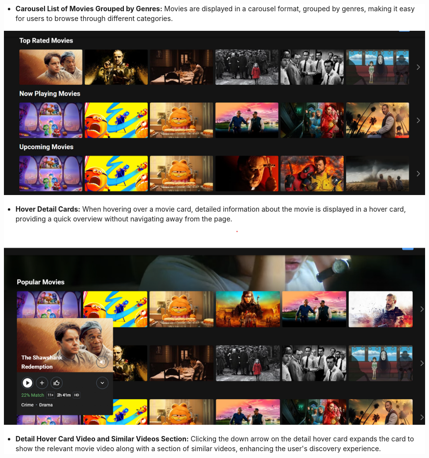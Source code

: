 
- **Carousel List of Movies Grouped by Genres:** Movies are displayed in a carousel format, grouped by genres, making it easy for users to browse through different categories.

<img src="./public/assets/movies-slider.png" alt="Logo" width="100%" height="100%">

- **Hover Detail Cards:** When hovering over a movie card, detailed information about the movie is displayed in a hover card, providing a quick overview without navigating away from the page.

<img src="./public/assets/hover-detail-card.png" alt="Logo" width="100%" height="100%">

- **Detail Hover Card Video and Similar Videos Section:** Clicking the down arrow on the detail hover card expands the card to show the relevant movie video along with a section of similar videos, enhancing the user's discovery experience.
